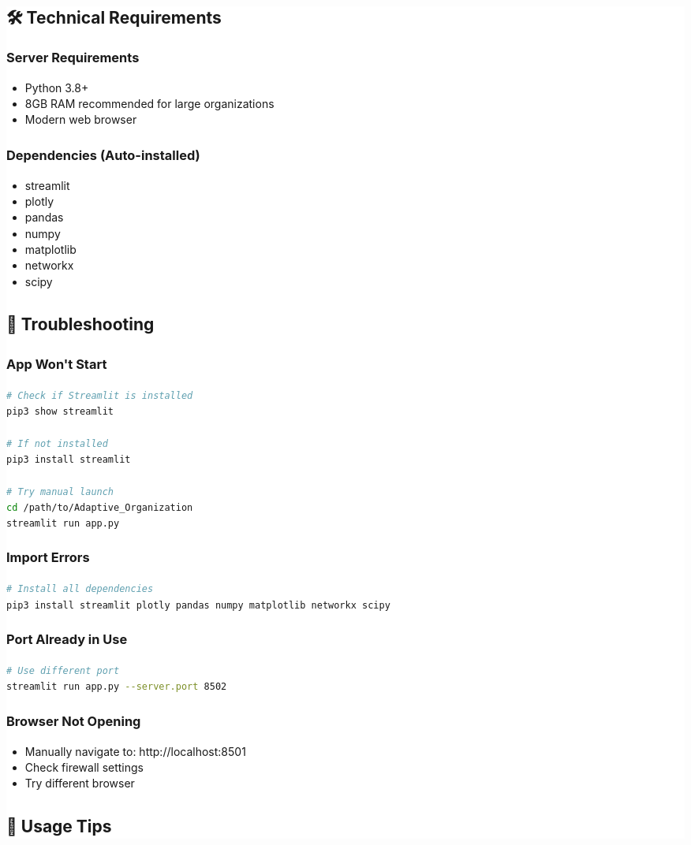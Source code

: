 ## 🛠️ **Technical Requirements**

### **Server Requirements**
- Python 3.8+
- 8GB RAM recommended for large organizations
- Modern web browser

### **Dependencies (Auto-installed)**
- streamlit
- plotly
- pandas
- numpy
- matplotlib
- networkx
- scipy

## 🔧 **Troubleshooting**

### **App Won't Start**
```bash
# Check if Streamlit is installed
pip3 show streamlit

# If not installed
pip3 install streamlit

# Try manual launch
cd /path/to/Adaptive_Organization
streamlit run app.py
```

### **Import Errors**
```bash
# Install all dependencies
pip3 install streamlit plotly pandas numpy matplotlib networkx scipy
```

### **Port Already in Use**
```bash
# Use different port
streamlit run app.py --server.port 8502
```

### **Browser Not Opening**
- Manually navigate to: http://localhost:8501
- Check firewall settings
- Try different browser

## 🎯 **Usage Tips**
